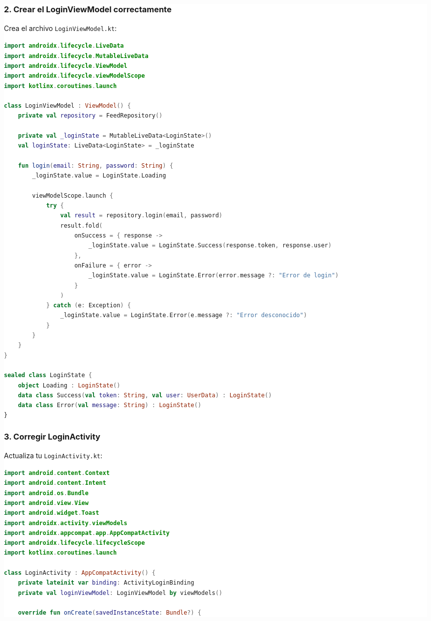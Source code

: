 ### 2. **Crear el LoginViewModel correctamente**

Crea el archivo `LoginViewModel.kt`:

```kotlin
import androidx.lifecycle.LiveData
import androidx.lifecycle.MutableLiveData
import androidx.lifecycle.ViewModel
import androidx.lifecycle.viewModelScope
import kotlinx.coroutines.launch

class LoginViewModel : ViewModel() {
    private val repository = FeedRepository()
    
    private val _loginState = MutableLiveData<LoginState>()
    val loginState: LiveData<LoginState> = _loginState
    
    fun login(email: String, password: String) {
        _loginState.value = LoginState.Loading
        
        viewModelScope.launch {
            try {
                val result = repository.login(email, password)
                result.fold(
                    onSuccess = { response ->
                        _loginState.value = LoginState.Success(response.token, response.user)
                    },
                    onFailure = { error ->
                        _loginState.value = LoginState.Error(error.message ?: "Error de login")
                    }
                )
            } catch (e: Exception) {
                _loginState.value = LoginState.Error(e.message ?: "Error desconocido")
            }
        }
    }
}

sealed class LoginState {
    object Loading : LoginState()
    data class Success(val token: String, val user: UserData) : LoginState()
    data class Error(val message: String) : LoginState()
}
```

### 3. **Corregir LoginActivity**

Actualiza tu `LoginActivity.kt`:

```kotlin
import android.content.Context
import android.content.Intent
import android.os.Bundle
import android.view.View
import android.widget.Toast
import androidx.activity.viewModels
import androidx.appcompat.app.AppCompatActivity
import androidx.lifecycle.lifecycleScope
import kotlinx.coroutines.launch

class LoginActivity : AppCompatActivity() {
    private lateinit var binding: ActivityLoginBinding
    private val loginViewModel: LoginViewModel by viewModels()
    
    override fun onCreate(savedInstanceState: Bundle?) {
```